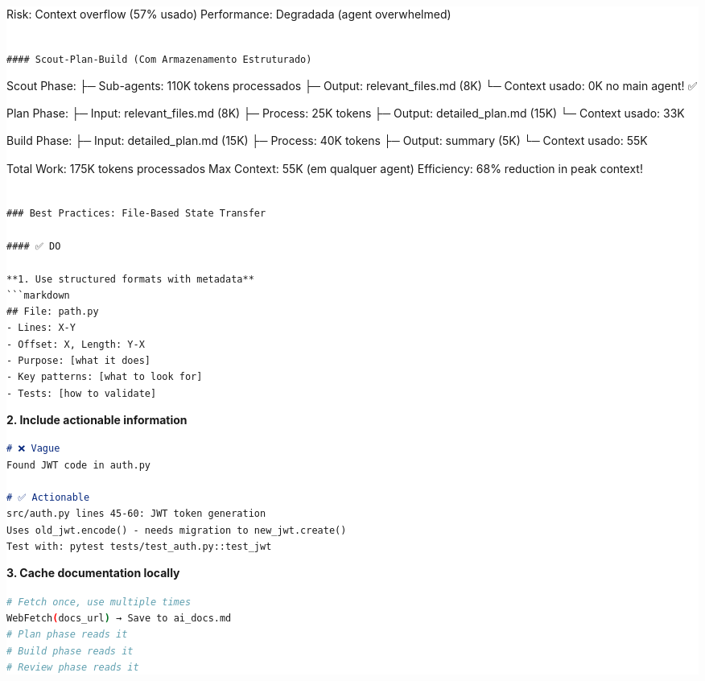 Risk: Context overflow (57% usado)
Performance: Degradada (agent overwhelmed)
```

#### Scout-Plan-Build (Com Armazenamento Estruturado)

```
Scout Phase:
├─ Sub-agents: 110K tokens processados
├─ Output: relevant_files.md (8K)
└─ Context usado: 0K no main agent! ✅

Plan Phase:
├─ Input: relevant_files.md (8K)
├─ Process: 25K tokens
├─ Output: detailed_plan.md (15K)
└─ Context usado: 33K

Build Phase:
├─ Input: detailed_plan.md (15K)
├─ Process: 40K tokens
├─ Output: summary (5K)
└─ Context usado: 55K

Total Work: 175K tokens processados
Max Context: 55K (em qualquer agent)
Efficiency: 68% reduction in peak context!
```

### Best Practices: File-Based State Transfer

#### ✅ DO

**1. Use structured formats with metadata**
```markdown
## File: path.py
- Lines: X-Y
- Offset: X, Length: Y-X
- Purpose: [what it does]
- Key patterns: [what to look for]
- Tests: [how to validate]
```

**2. Include actionable information**
```markdown
# ❌ Vague
Found JWT code in auth.py

# ✅ Actionable
src/auth.py lines 45-60: JWT token generation
Uses old_jwt.encode() - needs migration to new_jwt.create()
Test with: pytest tests/test_auth.py::test_jwt
```

**3. Cache documentation locally**
```bash
# Fetch once, use multiple times
WebFetch(docs_url) → Save to ai_docs.md
# Plan phase reads it
# Build phase reads it
# Review phase reads it
```
